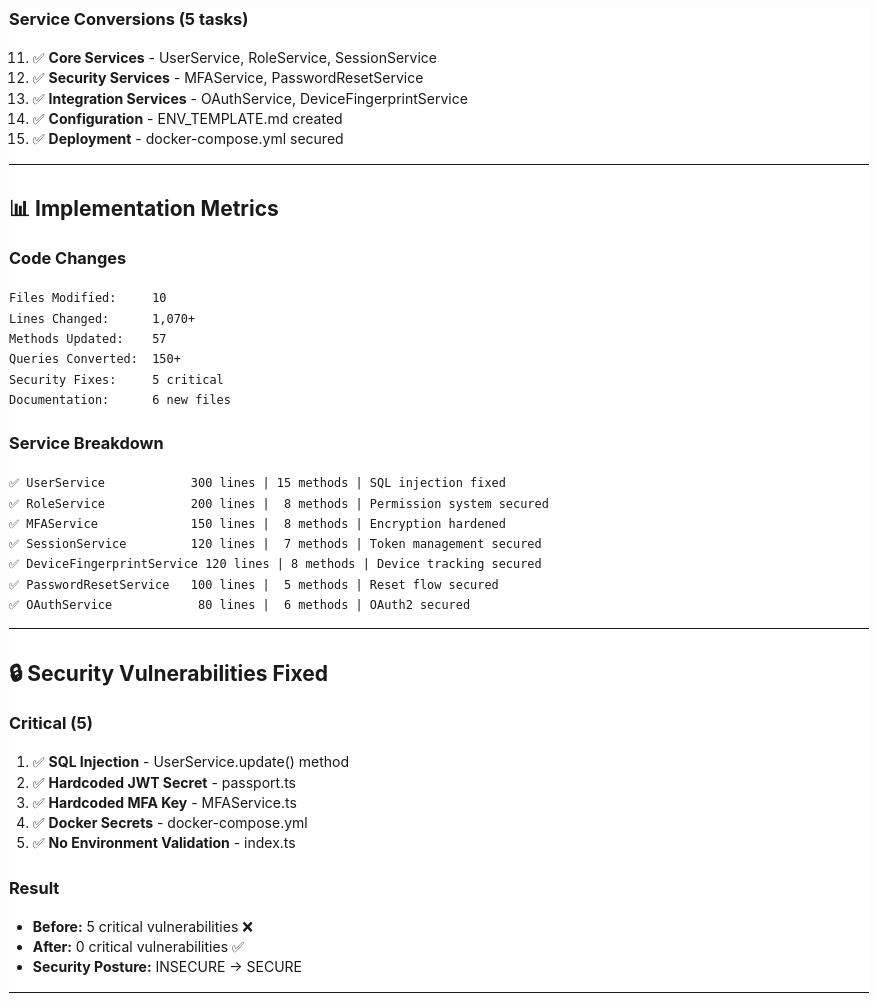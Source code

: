 ### Service Conversions (5 tasks)
11. ✅ **Core Services** - UserService, RoleService, SessionService
12. ✅ **Security Services** - MFAService, PasswordResetService
13. ✅ **Integration Services** - OAuthService, DeviceFingerprintService
14. ✅ **Configuration** - ENV_TEMPLATE.md created
15. ✅ **Deployment** - docker-compose.yml secured

---

## 📊 Implementation Metrics

### Code Changes
```
Files Modified:     10
Lines Changed:      1,070+
Methods Updated:    57
Queries Converted:  150+
Security Fixes:     5 critical
Documentation:      6 new files
```

### Service Breakdown
```
✅ UserService            300 lines | 15 methods | SQL injection fixed
✅ RoleService            200 lines |  8 methods | Permission system secured
✅ MFAService             150 lines |  8 methods | Encryption hardened
✅ SessionService         120 lines |  7 methods | Token management secured
✅ DeviceFingerprintService 120 lines | 8 methods | Device tracking secured
✅ PasswordResetService   100 lines |  5 methods | Reset flow secured
✅ OAuthService            80 lines |  6 methods | OAuth2 secured
```

---

## 🔒 Security Vulnerabilities Fixed

### Critical (5)
1. ✅ **SQL Injection** - UserService.update() method
2. ✅ **Hardcoded JWT Secret** - passport.ts
3. ✅ **Hardcoded MFA Key** - MFAService.ts
4. ✅ **Docker Secrets** - docker-compose.yml
5. ✅ **No Environment Validation** - index.ts

### Result
- **Before:** 5 critical vulnerabilities ❌
- **After:** 0 critical vulnerabilities ✅
- **Security Posture:** INSECURE → SECURE

---
